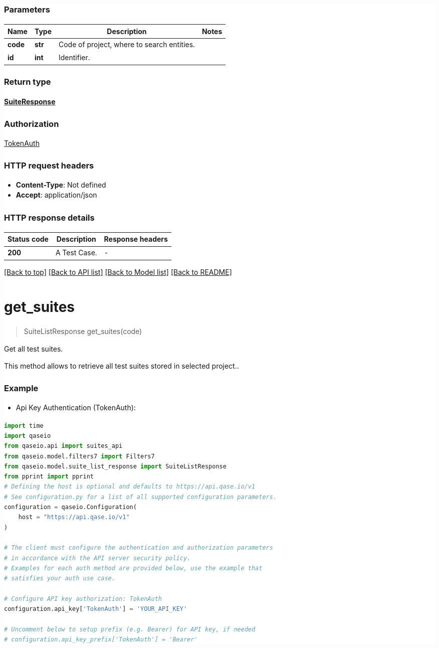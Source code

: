 
### Parameters

Name | Type | Description  | Notes
------------- | ------------- | ------------- | -------------
 **code** | **str**| Code of project, where to search entities. |
 **id** | **int**| Identifier. |

### Return type

[**SuiteResponse**](SuiteResponse.md)

### Authorization

[TokenAuth](../README.md#TokenAuth)

### HTTP request headers

 - **Content-Type**: Not defined
 - **Accept**: application/json


### HTTP response details

| Status code | Description | Response headers |
|-------------|-------------|------------------|
**200** | A Test Case. |  -  |

[[Back to top]](#) [[Back to API list]](../README.md#documentation-for-api-endpoints) [[Back to Model list]](../README.md#documentation-for-models) [[Back to README]](../README.md)

# **get_suites**
> SuiteListResponse get_suites(code)

Get all test suites.

This method allows to retrieve all test suites stored in selected project.. 

### Example

* Api Key Authentication (TokenAuth):

```python
import time
import qaseio
from qaseio.api import suites_api
from qaseio.model.filters7 import Filters7
from qaseio.model.suite_list_response import SuiteListResponse
from pprint import pprint
# Defining the host is optional and defaults to https://api.qase.io/v1
# See configuration.py for a list of all supported configuration parameters.
configuration = qaseio.Configuration(
    host = "https://api.qase.io/v1"
)

# The client must configure the authentication and authorization parameters
# in accordance with the API server security policy.
# Examples for each auth method are provided below, use the example that
# satisfies your auth use case.

# Configure API key authorization: TokenAuth
configuration.api_key['TokenAuth'] = 'YOUR_API_KEY'

# Uncomment below to setup prefix (e.g. Bearer) for API key, if needed
# configuration.api_key_prefix['TokenAuth'] = 'Bearer'

```